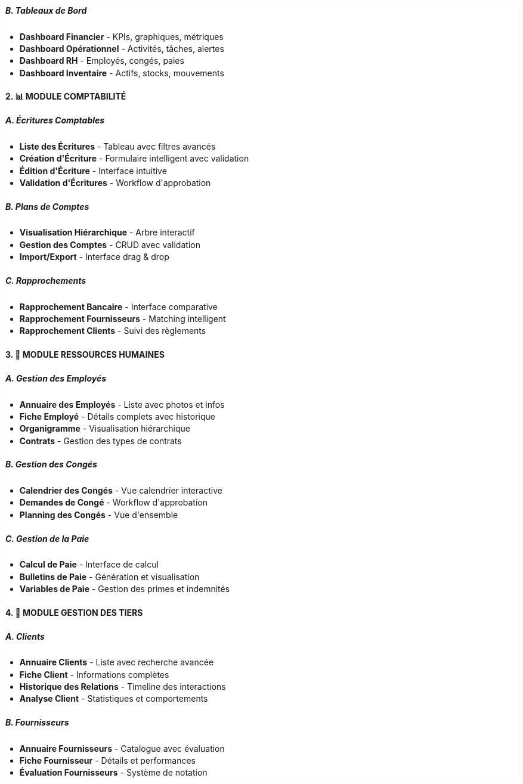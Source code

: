 ##### **B. Tableaux de Bord**
- **Dashboard Financier** - KPIs, graphiques, métriques
- **Dashboard Opérationnel** - Activités, tâches, alertes
- **Dashboard RH** - Employés, congés, paies
- **Dashboard Inventaire** - Actifs, stocks, mouvements

#### **2. 📊 MODULE COMPTABILITÉ**

##### **A. Écritures Comptables**
- **Liste des Écritures** - Tableau avec filtres avancés
- **Création d'Écriture** - Formulaire intelligent avec validation
- **Édition d'Écriture** - Interface intuitive
- **Validation d'Écritures** - Workflow d'approbation

##### **B. Plans de Comptes**
- **Visualisation Hiérarchique** - Arbre interactif
- **Gestion des Comptes** - CRUD avec validation
- **Import/Export** - Interface drag & drop

##### **C. Rapprochements**
- **Rapprochement Bancaire** - Interface comparative
- **Rapprochement Fournisseurs** - Matching intelligent
- **Rapprochement Clients** - Suivi des règlements

#### **3. 👥 MODULE RESSOURCES HUMAINES**

##### **A. Gestion des Employés**
- **Annuaire des Employés** - Liste avec photos et infos
- **Fiche Employé** - Détails complets avec historique
- **Organigramme** - Visualisation hiérarchique
- **Contrats** - Gestion des types de contrats

##### **B. Gestion des Congés**
- **Calendrier des Congés** - Vue calendrier interactive
- **Demandes de Congé** - Workflow d'approbation
- **Planning des Congés** - Vue d'ensemble

##### **C. Gestion de la Paie**
- **Calcul de Paie** - Interface de calcul
- **Bulletins de Paie** - Génération et visualisation
- **Variables de Paie** - Gestion des primes et indemnités

#### **4. 🏢 MODULE GESTION DES TIERS**

##### **A. Clients**
- **Annuaire Clients** - Liste avec recherche avancée
- **Fiche Client** - Informations complètes
- **Historique des Relations** - Timeline des interactions
- **Analyse Client** - Statistiques et comportements

##### **B. Fournisseurs**
- **Annuaire Fournisseurs** - Catalogue avec évaluation
- **Fiche Fournisseur** - Détails et performances
- **Évaluation Fournisseurs** - Système de notation
